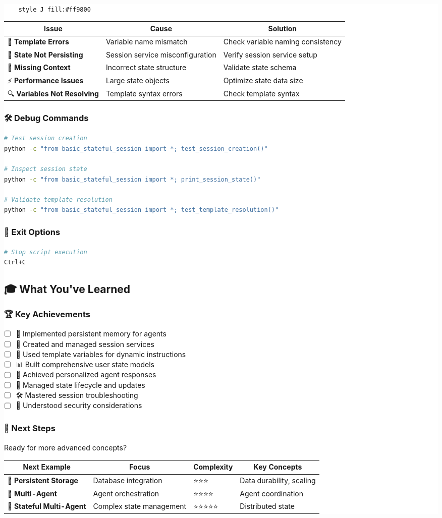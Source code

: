 ```mermaid
    style J fill:#ff9800
```

| Issue | Cause | Solution |
|-------|-------|----------|
| 🔧 **Template Errors** | Variable name mismatch | Check variable naming consistency |
| 💾 **State Not Persisting** | Session service misconfiguration | Verify session service setup |
| 🧠 **Missing Context** | Incorrect state structure | Validate state schema |
| ⚡ **Performance Issues** | Large state objects | Optimize state data size |
| 🔍 **Variables Not Resolving** | Template syntax errors | Check template syntax |

### 🛠️ Debug Commands

```bash
# Test session creation
python -c "from basic_stateful_session import *; test_session_creation()"

# Inspect session state
python -c "from basic_stateful_session import *; print_session_state()"

# Validate template resolution
python -c "from basic_stateful_session import *; test_template_resolution()"
```

### 🛑 Exit Options

```bash
# Stop script execution
Ctrl+C
```

## 🎓 What You've Learned

### 🏆 Key Achievements

- [ ] 🧠 Implemented persistent memory for agents
- [ ] 💾 Created and managed session services
- [ ] 🔧 Used template variables for dynamic instructions
- [ ] 📊 Built comprehensive user state models
- [ ] 🎯 Achieved personalized agent responses
- [ ] 🔄 Managed state lifecycle and updates
- [ ] 🛠️ Mastered session troubleshooting
- [ ] 🔐 Understood security considerations

### 🚀 Next Steps

Ready for more advanced concepts?

| Next Example | Focus | Complexity | Key Concepts |
|--------------|-------|------------|--------------|
| 🏪 **Persistent Storage** | Database integration | ⭐⭐⭐ | Data durability, scaling |
| 🤖 **Multi-Agent** | Agent orchestration | ⭐⭐⭐⭐ | Agent coordination |
| 🔄 **Stateful Multi-Agent** | Complex state management | ⭐⭐⭐⭐⭐ | Distributed state |
